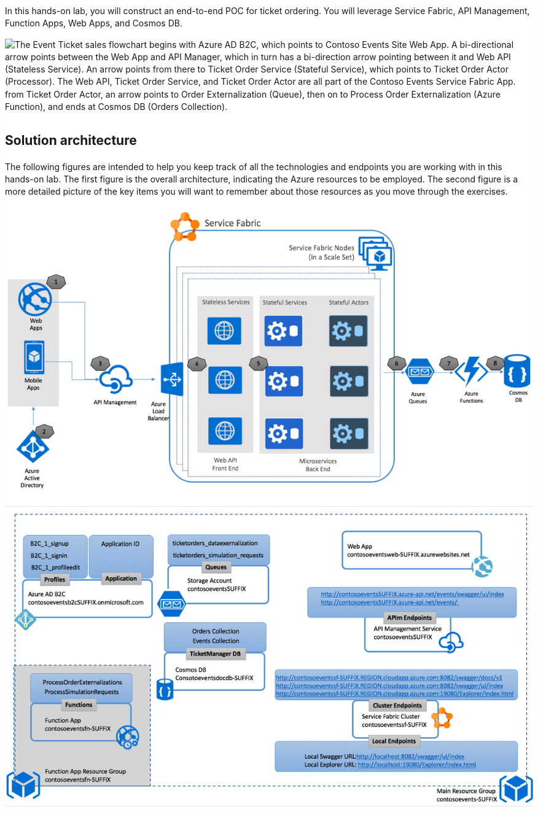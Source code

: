 In this hands-on lab, you will construct an end-to-end POC for ticket ordering. You will leverage Service Fabric, API Management, Function Apps, Web Apps, and Cosmos DB.

![The Event Ticket sales flowchart begins with Azure AD B2C, which points to Contoso Events Site Web App. A bi-directional arrow points between the Web App and API Manager, which in turn has a bi-direction arrow pointing between it and Web API (Stateless Service). An arrow points from there to Ticket Order Service (Stateful Service), which points to Ticket Order Actor (Processor). The Web API, Ticket Order Service, and Ticket Order Actor are all part of the Contoso Events Service Fabric App. from Ticket Order Actor, an arrow points to Order Externalization (Queue), then on to Process Order Externalization (Azure Function), and ends at Cosmos DB (Orders Collection). ](media/image2.png "Event Ticket sales flowchart")

## Solution architecture

The following figures are intended to help you keep track of all the technologies and endpoints you are working with in this hands-on lab. The first figure is the overall architecture, indicating the Azure resources to be employed. The second figure is a more detailed picture of the key items you will want to remember about those resources as you move through the exercises.

![Diagram of the preferred solution (just one of many viable options). From a high-level, Contoso Events applications will consume back-end APIs managed through API Management, authenticating users with tokens issued by Azure AD B2C. API requests will go through Azure Load Balancer, and distribute across Service Fabric nodes. Business functionality will be implemented through stateful services and actors, and Azure Functions will handle processing the queues and updating Cosmos DB.](media/image3.png "Preferred solution diagram")

 ![This illustration lists key items to remember, which include: Profiles, Application, Queues, TicketManager DB, Functions, APIM Endpoints, Web App, Cluster Endpoints, and Local Endpoints. At this time, we are unable to capture all of the information in the illustration. Future versions of this course should address this.](media/image4.png "Key items to remember illustration")
